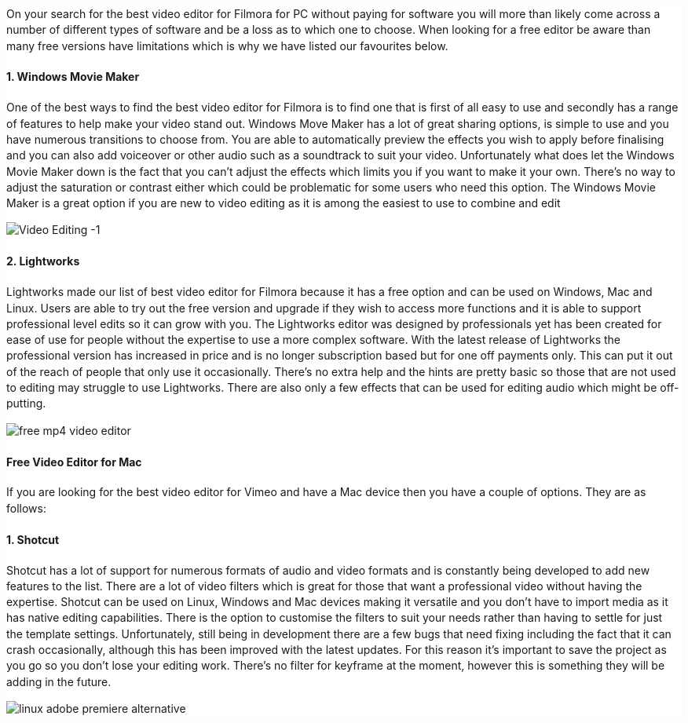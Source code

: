 On your search for the best video editor for Filmora for PC without paying for software you will more than likely come across a number of different types of software and be a loss as to which one to choose. When looking for a free editor be aware than many free versions have limitations which is why we have listed our favourites below.

#### 1\. Windows Movie Maker

One of the best ways to find the best video editor for Filmora is to find one that is first of all easy to use and secondly has a range of features to help make your video stand out. Windows Move Maker has a lot of great sharing options, is simple to use and you have numerous transitions to choose from. You are able to automatically preview the effects you wish to apply before finalising and you can also add voiceover or other audio such as a soundtrack to suit your video. Unfortunately what does let the Windows Movie Maker down is the fact that you can’t adjust the effects which limits you if you want to make it your own. There’s no way to adjust the saturation or contrast either which could be problematic for some users who need this option. The Windows Movie Maker is a great option if you are new to video editing as it is among the easiest to use to combine and edit

![Video Editing -1](https://images.wondershare.com/filmora/article-images/wlmm-vs-wmm-2.jpg)

#### 2\. Lightworks

Lightworks made our list of best video editor for Filmora because it has a free option and can be used on Windows, Mac and Linux. Users are able to try out the free version and upgrade if they wish to access more functions and it is able to support professional level edits so it can grow with you. The Lightworks editor was designed by professionals yet has been created for ease of use for people without the expertise to use a more complex software. With the latest release of Lightworks the professional version has increased in price and is no longer subscription based but for one off payments only. This can put it out of the reach of people that only use it occasionally. There’s no extra help and the hints are pretty basic so those that are not used to editing may struggle to use Lightworks. There are also only a few effects that can be used for editing audio which might be off-putting.

![free mp4 video editor](https://images.wondershare.com/images/multimedia/video-editor/lightworks.jpg)

#### **Free Video Editor for Mac**

If you are looking for the best video editor for Vimeo and have a Mac device then you have a couple of options. They are as follows:

#### 1\. Shotcut

Shotcut has a lot of support for numerous formats of audio and video formats and is constantly being developed to add new features to the list. There are a lot of video filters which is great for those that want a professional video without having the expertise. Shotcut can be used on Linux, Windows and Mac devices making it versatile and you don’t have to import media as it has native editing capabilities. There is the option to customise the filters to suit your needs rather than having to settle for just the template settings. Unfortunately, still being in development there are a few bugs that need fixing including the fact that it can crash occasionally, although this has been improved with the latest updates. For this reason it’s important to save the project as you go so you don’t lose your editing work. There’s no filter for keyframe at the moment, however this is something they will be adding in the future.

![linux adobe premiere alternative](https://images.wondershare.com/images/multimedia/video-editor/shotcut.png "linux adobe premiere alternative")
